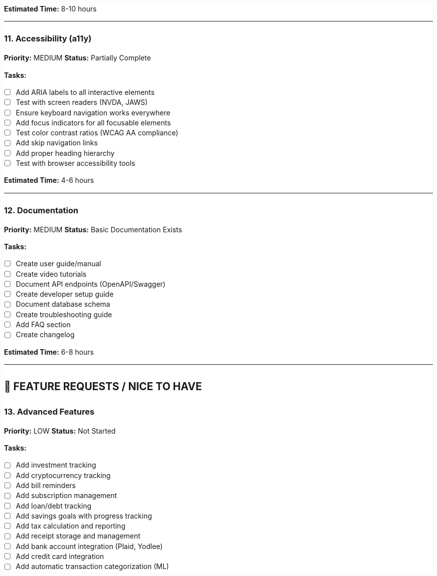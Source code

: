 **Estimated Time:** 8-10 hours

---

### **11. Accessibility (a11y)**
**Priority:** MEDIUM
**Status:** Partially Complete

**Tasks:**
- [ ] Add ARIA labels to all interactive elements
- [ ] Test with screen readers (NVDA, JAWS)
- [ ] Ensure keyboard navigation works everywhere
- [ ] Add focus indicators for all focusable elements
- [ ] Test color contrast ratios (WCAG AA compliance)
- [ ] Add skip navigation links
- [ ] Add proper heading hierarchy
- [ ] Test with browser accessibility tools

**Estimated Time:** 4-6 hours

---

### **12. Documentation**
**Priority:** MEDIUM
**Status:** Basic Documentation Exists

**Tasks:**
- [ ] Create user guide/manual
- [ ] Create video tutorials
- [ ] Document API endpoints (OpenAPI/Swagger)
- [ ] Create developer setup guide
- [ ] Document database schema
- [ ] Create troubleshooting guide
- [ ] Add FAQ section
- [ ] Create changelog

**Estimated Time:** 6-8 hours

---

## 🎯 **FEATURE REQUESTS / NICE TO HAVE**

### **13. Advanced Features**
**Priority:** LOW
**Status:** Not Started

**Tasks:**
- [ ] Add investment tracking
- [ ] Add cryptocurrency tracking
- [ ] Add bill reminders
- [ ] Add subscription management
- [ ] Add loan/debt tracking
- [ ] Add savings goals with progress tracking
- [ ] Add tax calculation and reporting
- [ ] Add receipt storage and management
- [ ] Add bank account integration (Plaid, Yodlee)
- [ ] Add credit card integration
- [ ] Add automatic transaction categorization (ML)
